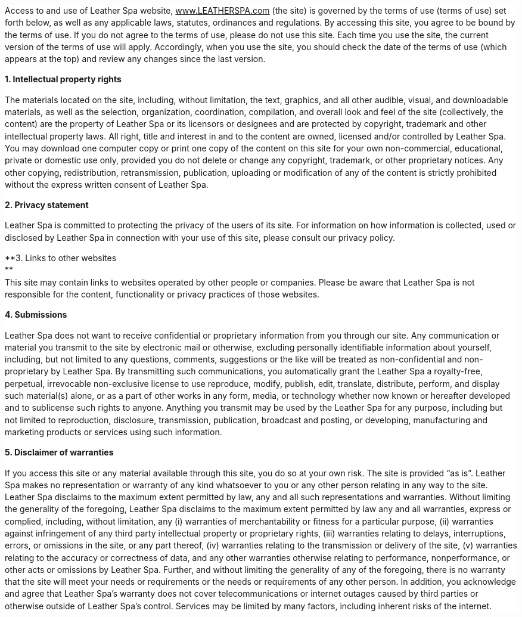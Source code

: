 Access to and use of Leather Spa website, www.LEATHERSPA.com (the site) is governed by the terms of use (terms of use) set forth below, as well as any applicable laws, statutes, ordinances and regulations. By accessing this site, you agree to be bound by the terms of use. If you do not agree to the terms of use, please do not use this site. Each time you use the site, the current version of the terms of use will apply. Accordingly, when you use the site, you should check the date of the terms of use (which appears at the top) and review any changes since the last version.

**1\. Intellectual property rights**

The materials located on the site, including, without limitation, the text, graphics, and all other audible, visual, and downloadable materials, as well as the selection, organization, coordination, compilation, and overall look and feel of the site (collectively, the content) are the property of Leather Spa or its licensors or designees and are protected by copyright, trademark and other intellectual property laws. All right, title and interest in and to the content are owned, licensed and/or controlled by Leather Spa. You may download one computer copy or print one copy of the content on this site for your own non-commercial, educational, private or domestic use only, provided you do not delete or change any copyright, trademark, or other proprietary notices. Any other copying, redistribution, retransmission, publication, uploading or modification of any of the content is strictly prohibited without the express written consent of Leather Spa.

**2\. Privacy statement**

Leather Spa is committed to protecting the privacy of the users of its site. For information on how information is collected, used or disclosed by Leather Spa in connection with your use of this site, please consult our privacy policy.

**3\. Links to other websites  
**  
This site may contain links to websites operated by other people or companies. Please be aware that Leather Spa is not responsible for the content, functionality or privacy practices of those websites.

**4\. Submissions**

Leather Spa does not want to receive confidential or proprietary information from you through our site. Any communication or material you transmit to the site by electronic mail or otherwise, excluding personally identifiable information about yourself, including, but not limited to any questions, comments, suggestions or the like will be treated as non-confidential and non-proprietary by Leather Spa. By transmitting such communications, you automatically grant the Leather Spa a royalty-free, perpetual, irrevocable non-exclusive license to use reproduce, modify, publish, edit, translate, distribute, perform, and display such material(s) alone, or as a part of other works in any form, media, or technology whether now known or hereafter developed and to sublicense such rights to anyone. Anything you transmit may be used by the Leather Spa for any purpose, including but not limited to reproduction, disclosure, transmission, publication, broadcast and posting, or developing, manufacturing and marketing products or services using such information.

**5\. Disclaimer of warranties**

If you access this site or any material available through this site, you do so at your own risk. The site is provided “as is”. Leather Spa makes no representation or warranty of any kind whatsoever to you or any other person relating in any way to the site. Leather Spa disclaims to the maximum extent permitted by law, any and all such representations and warranties. Without limiting the generality of the foregoing, Leather Spa disclaims to the maximum extent permitted by law any and all warranties, express or complied, including, without limitation, any (i) warranties of merchantability or fitness for a particular purpose, (ii) warranties against infringement of any third party intellectual property or proprietary rights, (iii) warranties relating to delays, interruptions, errors, or omissions in the site, or any part thereof, (iv) warranties relating to the transmission or delivery of the site, (v) warranties relating to the accuracy or correctness of data, and any other warranties otherwise relating to performance, nonperformance, or other acts or omissions by Leather Spa. Further, and without limiting the generality of any of the foregoing, there is no warranty that the site will meet your needs or requirements or the needs or requirements of any other person. In addition, you acknowledge and agree that Leather Spa’s warranty does not cover telecommunications or internet outages caused by third parties or otherwise outside of Leather Spa’s control. Services may be limited by many factors, including inherent risks of the internet.

